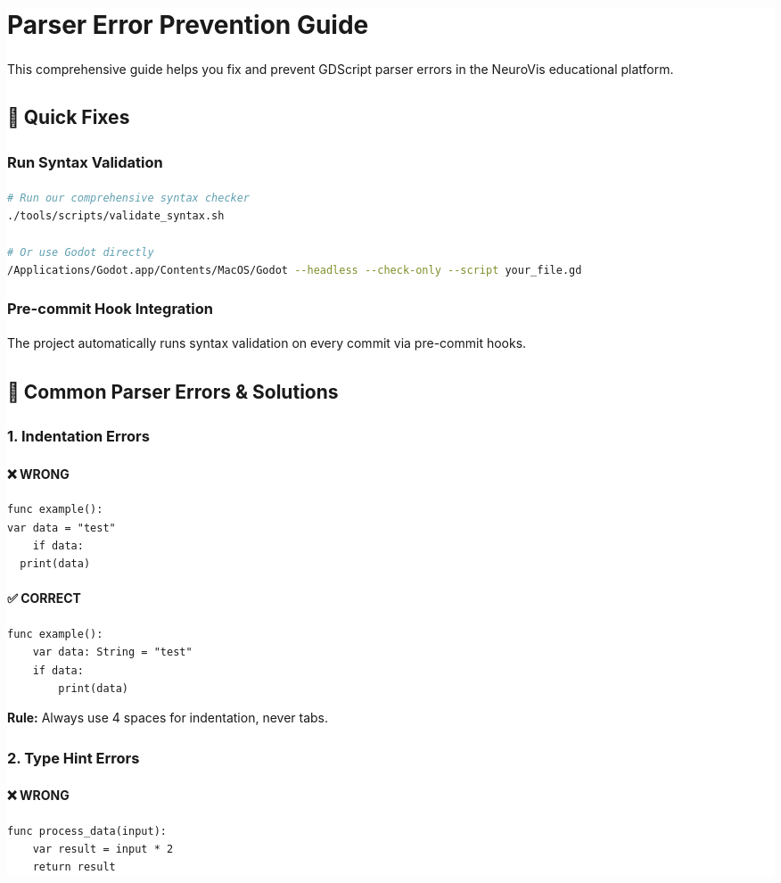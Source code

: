 # Parser Error Prevention Guide

This comprehensive guide helps you fix and prevent GDScript parser errors in the NeuroVis educational platform.

## 🚀 Quick Fixes

### Run Syntax Validation
```bash
# Run our comprehensive syntax checker
./tools/scripts/validate_syntax.sh

# Or use Godot directly
/Applications/Godot.app/Contents/MacOS/Godot --headless --check-only --script your_file.gd
```

### Pre-commit Hook Integration
The project automatically runs syntax validation on every commit via pre-commit hooks.

## 🐛 Common Parser Errors & Solutions

### 1. Indentation Errors

#### ❌ WRONG
```gdscript
func example():
var data = "test"
    if data:
  print(data)
```

#### ✅ CORRECT
```gdscript
func example():
    var data: String = "test"
    if data:
        print(data)
```

**Rule:** Always use 4 spaces for indentation, never tabs.

### 2. Type Hint Errors

#### ❌ WRONG
```gdscript
func process_data(input):
    var result = input * 2
    return result
```
